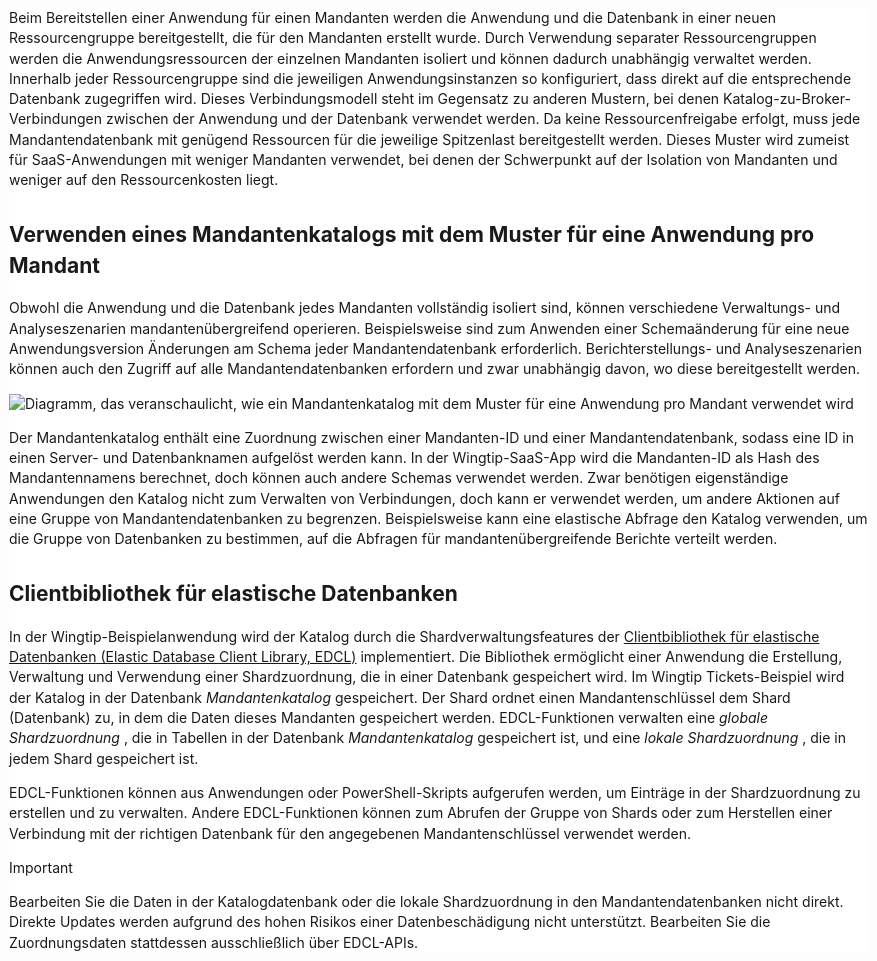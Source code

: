 Beim Bereitstellen einer Anwendung für einen Mandanten werden die Anwendung und die Datenbank in einer neuen Ressourcengruppe bereitgestellt, die für den Mandanten erstellt wurde.  Durch Verwendung separater Ressourcengruppen werden die Anwendungsressourcen der einzelnen Mandanten isoliert und können dadurch unabhängig verwaltet werden. Innerhalb jeder Ressourcengruppe sind die jeweiligen Anwendungsinstanzen so konfiguriert, dass direkt auf die entsprechende Datenbank zugegriffen wird.  Dieses Verbindungsmodell steht im Gegensatz zu anderen Mustern, bei denen Katalog-zu-Broker-Verbindungen zwischen der Anwendung und der Datenbank verwendet werden.  Da keine Ressourcenfreigabe erfolgt, muss jede Mandantendatenbank mit genügend Ressourcen für die jeweilige Spitzenlast bereitgestellt werden. Dieses Muster wird zumeist für SaaS-Anwendungen mit weniger Mandanten verwendet, bei denen der Schwerpunkt auf der Isolation von Mandanten und weniger auf den Ressourcenkosten liegt.

## <a name="using-a-tenant-catalog-with-the-application-per-tenant-pattern"></a>Verwenden eines Mandantenkatalogs mit dem Muster für eine Anwendung pro Mandant

Obwohl die Anwendung und die Datenbank jedes Mandanten vollständig isoliert sind, können verschiedene Verwaltungs- und Analyseszenarien mandantenübergreifend operieren.  Beispielsweise sind zum Anwenden einer Schemaänderung für eine neue Anwendungsversion Änderungen am Schema jeder Mandantendatenbank erforderlich. Berichterstellungs- und Analyseszenarien können auch den Zugriff auf alle Mandantendatenbanken erfordern und zwar unabhängig davon, wo diese bereitgestellt werden.

   ![Diagramm, das veranschaulicht, wie ein Mandantenkatalog mit dem Muster für eine Anwendung pro Mandant verwendet wird](./media/saas-standaloneapp-provision-and-catalog/standalone-app-pattern-with-catalog.png)

Der Mandantenkatalog enthält eine Zuordnung zwischen einer Mandanten-ID und einer Mandantendatenbank, sodass eine ID in einen Server- und Datenbanknamen aufgelöst werden kann.  In der Wingtip-SaaS-App wird die Mandanten-ID als Hash des Mandantennamens berechnet, doch können auch andere Schemas verwendet werden.  Zwar benötigen eigenständige Anwendungen den Katalog nicht zum Verwalten von Verbindungen, doch kann er verwendet werden, um andere Aktionen auf eine Gruppe von Mandantendatenbanken zu begrenzen. Beispielsweise kann eine elastische Abfrage den Katalog verwenden, um die Gruppe von Datenbanken zu bestimmen, auf die Abfragen für mandantenübergreifende Berichte verteilt werden.

## <a name="elastic-database-client-library"></a>Clientbibliothek für elastische Datenbanken

In der Wingtip-Beispielanwendung wird der Katalog durch die Shardverwaltungsfeatures der [Clientbibliothek für elastische Datenbanken (Elastic Database Client Library, EDCL)](elastic-database-client-library.md) implementiert.  Die Bibliothek ermöglicht einer Anwendung die Erstellung, Verwaltung und Verwendung einer Shardzuordnung, die in einer Datenbank gespeichert wird. Im Wingtip Tickets-Beispiel wird der Katalog in der Datenbank *Mandantenkatalog* gespeichert.  Der Shard ordnet einen Mandantenschlüssel dem Shard (Datenbank) zu, in dem die Daten dieses Mandanten gespeichert werden.  EDCL-Funktionen verwalten eine *globale Shardzuordnung* , die in Tabellen in der Datenbank *Mandantenkatalog* gespeichert ist, und eine *lokale Shardzuordnung* , die in jedem Shard gespeichert ist.

EDCL-Funktionen können aus Anwendungen oder PowerShell-Skripts aufgerufen werden, um Einträge in der Shardzuordnung zu erstellen und zu verwalten. Andere EDCL-Funktionen können zum Abrufen der Gruppe von Shards oder zum Herstellen einer Verbindung mit der richtigen Datenbank für den angegebenen Mandantenschlüssel verwendet werden.

> [!IMPORTANT]
> Bearbeiten Sie die Daten in der Katalogdatenbank oder die lokale Shardzuordnung in den Mandantendatenbanken nicht direkt. Direkte Updates werden aufgrund des hohen Risikos einer Datenbeschädigung nicht unterstützt. Bearbeiten Sie die Zuordnungsdaten stattdessen ausschließlich über EDCL-APIs.

